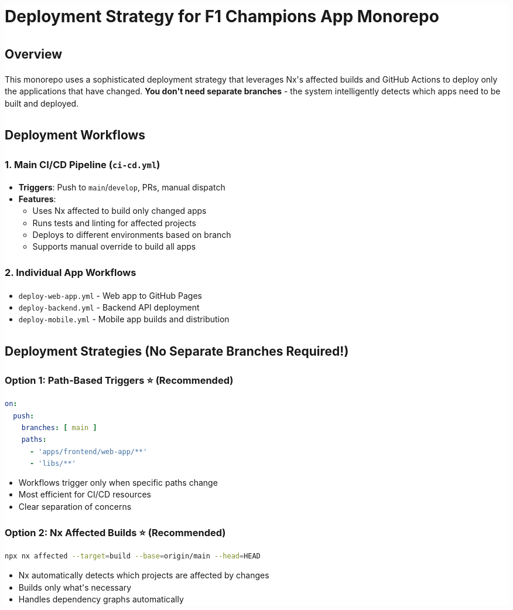# Deployment Strategy for F1 Champions App Monorepo

## Overview

This monorepo uses a sophisticated deployment strategy that leverages Nx's affected builds and GitHub Actions to deploy only the applications that have changed. **You don't need separate branches** - the system intelligently detects which apps need to be built and deployed.

## Deployment Workflows

### 1. **Main CI/CD Pipeline** (`ci-cd.yml`)

- **Triggers**: Push to `main`/`develop`, PRs, manual dispatch
- **Features**:
  - Uses Nx affected to build only changed apps
  - Runs tests and linting for affected projects
  - Deploys to different environments based on branch
  - Supports manual override to build all apps

### 2. **Individual App Workflows**

- `deploy-web-app.yml` - Web app to GitHub Pages
- `deploy-backend.yml` - Backend API deployment
- `deploy-mobile.yml` - Mobile app builds and distribution

## Deployment Strategies (No Separate Branches Required!)

### Option 1: **Path-Based Triggers** ⭐ (Recommended)

```yaml
on:
  push:
    branches: [ main ]
    paths:
      - 'apps/frontend/web-app/**'
      - 'libs/**'
```

- Workflows trigger only when specific paths change
- Most efficient for CI/CD resources
- Clear separation of concerns

### Option 2: **Nx Affected Builds** ⭐ (Recommended)

```bash
npx nx affected --target=build --base=origin/main --head=HEAD
```

- Nx automatically detects which projects are affected by changes
- Builds only what's necessary
- Handles dependency graphs automatically
